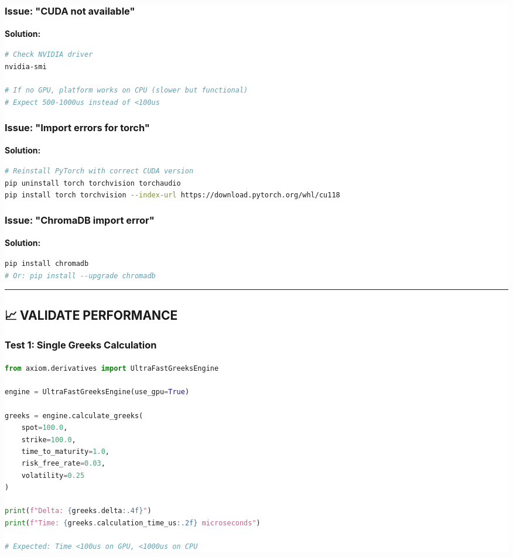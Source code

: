 ### Issue: "CUDA not available"

**Solution:**
```bash
# Check NVIDIA driver
nvidia-smi

# If no GPU, platform works on CPU (slower but functional)
# Expect 500-1000us instead of <100us
```

### Issue: "Import errors for torch"

**Solution:**
```bash
# Reinstall PyTorch with correct CUDA version
pip uninstall torch torchvision torchaudio
pip install torch torchvision --index-url https://download.pytorch.org/whl/cu118
```

### Issue: "ChromaDB import error"

**Solution:**
```bash
pip install chromadb
# Or: pip install --upgrade chromadb
```

---

## 📈 VALIDATE PERFORMANCE

### Test 1: Single Greeks Calculation

```python
from axiom.derivatives import UltraFastGreeksEngine

engine = UltraFastGreeksEngine(use_gpu=True)

greeks = engine.calculate_greeks(
    spot=100.0,
    strike=100.0,
    time_to_maturity=1.0,
    risk_free_rate=0.03,
    volatility=0.25
)

print(f"Delta: {greeks.delta:.4f}")
print(f"Time: {greeks.calculation_time_us:.2f} microseconds")

# Expected: Time <100us on GPU, <1000us on CPU
```
